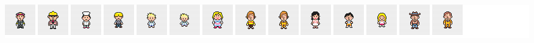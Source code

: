 <a href="attendant.png" title="Attendant"><img src="attendantT.png" width="50" height="50" /></a>
<a href="baccio.png" title="Baccio"><img src="baccioT.png" width="50" height="50" /></a>
<a href="baker.png" title="Baker"><img src="bakerT.png" width="50" height="50" /></a>
<a href="bateau.png" title="Bateau"><img src="bateauT.png" width="50" height="50" /></a>
<a href="bedheadlucas.png" title="Bedhead Lucas (Older)"><img src="bedheadlucasT.png" width="50" height="50" /></a>
<a href="bedheadlucas_young.png" title="Bedhead Lucas (Young)"><img src="bedheadlucas_youngT.png" width="50" height="50" /></a>
<a href="betsy.png" title="Betsy"><img src="betsyT.png" width="50" height="50" /></a>
<a href="biff_1.png" title="Biff"><img src="biff_1T.png" width="50" height="50" /></a>
<a href="biff_2.png" title="Biff_2"><img src="biff_2T.png" width="50" height="50" /></a>
<a href="blackhairedgirl.png" title="Black Haired Girl"><img src="blackhairedgirlT.png" width="50" height="50" /></a>
<a href="blackhairedguy.png" title="Black Haired Guy"><img src="blackhairedguyT.png" width="50" height="50" /></a>
<a href="blondgirl.png" title="Blond Girl"><img src="blondgirlT.png" width="50" height="50" /></a>
<a href="bob_1.png" title="Bob"><img src="bob_1T.png" width="50" height="50" /></a>
<a href="bob_2.png" title="Bob_2"><img src="bob_2T.png" width="50" height="50" /></a>
